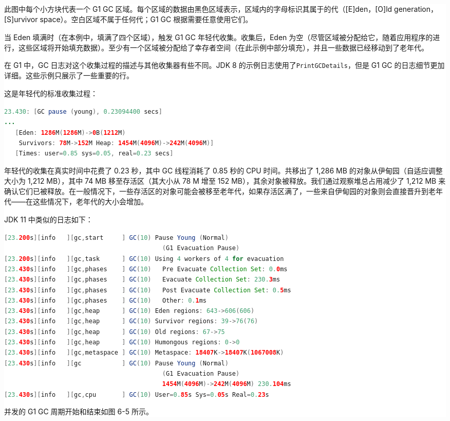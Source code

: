 此图中每个小方块代表一个 G1 GC 区域。每个区域的数据由黑色区域表示，区域内的字母标识其属于的代（[E]den，[O]ld generation，[S]urvivor space）。空白区域不属于任何代；G1 GC 根据需要任意使用它们。

当 Eden 填满时（在本例中，填满了四个区域），触发 G1 GC 年轻代收集。收集后，Eden 为空（尽管区域被分配给它，随着应用程序的进行，这些区域将开始填充数据）。至少有一个区域被分配给了幸存者空间（在此示例中部分填充），并且一些数据已经移动到了老年代。

在 G1 中，GC 日志对这个收集过程的描述与其他收集器有些不同。JDK 8 的示例日志使用了`PrintGCDetails`，但是 G1 GC 的日志细节更加详细。这些示例只展示了一些重要的行。

这是年轻代的标准收集过程：

```java
23.430: [GC pause (young), 0.23094400 secs]
...
   [Eden: 1286M(1286M)->0B(1212M)
   	Survivors: 78M->152M Heap: 1454M(4096M)->242M(4096M)]
   [Times: user=0.85 sys=0.05, real=0.23 secs]
```

年轻代的收集在真实时间中花费了 0.23 秒，其中 GC 线程消耗了 0.85 秒的 CPU 时间。共移出了 1,286 MB 的对象从伊甸园（自适应调整大小为 1,212 MB），其中 74 MB 移至存活区（其大小从 78 M 增至 152 MB），其余对象被释放。我们通过观察堆总占用减少了 1,212 MB 来确认它们已被释放。在一般情况下，一些存活区的对象可能会被移至老年代，如果存活区满了，一些来自伊甸园的对象则会直接晋升到老年代——在这些情况下，老年代的大小会增加。

JDK 11 中类似的日志如下：

```java
[23.200s][info   ][gc,start     ] GC(10) Pause Young (Normal)
                                           (G1 Evacuation Pause)
[23.200s][info   ][gc,task      ] GC(10) Using 4 workers of 4 for evacuation
[23.430s][info   ][gc,phases    ] GC(10)   Pre Evacuate Collection Set: 0.0ms
[23.430s][info   ][gc,phases    ] GC(10)   Evacuate Collection Set: 230.3ms
[23.430s][info   ][gc,phases    ] GC(10)   Post Evacuate Collection Set: 0.5ms
[23.430s][info   ][gc,phases    ] GC(10)   Other: 0.1ms
[23.430s][info   ][gc,heap      ] GC(10) Eden regions: 643->606(606)
[23.430s][info   ][gc,heap      ] GC(10) Survivor regions: 39->76(76)
[23.430s][info   ][gc,heap      ] GC(10) Old regions: 67->75
[23.430s][info   ][gc,heap      ] GC(10) Humongous regions: 0->0
[23.430s][info   ][gc,metaspace ] GC(10) Metaspace: 18407K->18407K(1067008K)
[23.430s][info   ][gc           ] GC(10) Pause Young (Normal)
                                           (G1 Evacuation Pause)
                                           1454M(4096M)->242M(4096M) 230.104ms
[23.430s][info   ][gc,cpu       ] GC(10) User=0.85s Sys=0.05s Real=0.23s
```

并发的 G1 GC 周期开始和结束如图 6-5 所示。
